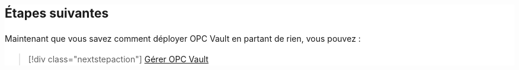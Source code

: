 [azure-free]:https://azure.microsoft.com/free/
[powershell-install]:https://azure.microsoft.com/downloads/#powershell
[docker-url]: https://www.docker.com/
[dotnet-install]: https://www.microsoft.com/net/learn/get-started

## <a name="next-steps"></a>Étapes suivantes

Maintenant que vous savez comment déployer OPC Vault en partant de rien, vous pouvez :

> [!div class="nextstepaction"]
> [Gérer OPC Vault](howto-opc-vault-manage.md)
